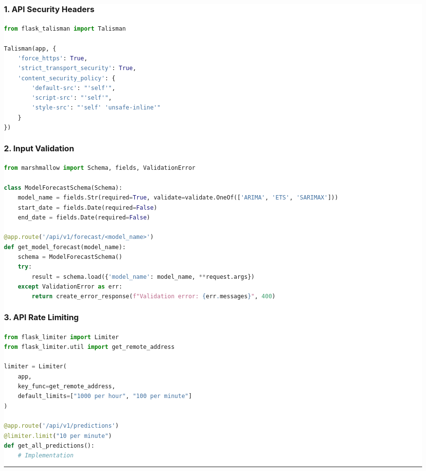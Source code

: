### 1. API Security Headers
```python
from flask_talisman import Talisman

Talisman(app, {
    'force_https': True,
    'strict_transport_security': True,
    'content_security_policy': {
        'default-src': "'self'",
        'script-src': "'self'",
        'style-src': "'self' 'unsafe-inline'"
    }
})
```

### 2. Input Validation
```python
from marshmallow import Schema, fields, ValidationError

class ModelForecastSchema(Schema):
    model_name = fields.Str(required=True, validate=validate.OneOf(['ARIMA', 'ETS', 'SARIMAX']))
    start_date = fields.Date(required=False)
    end_date = fields.Date(required=False)

@app.route('/api/v1/forecast/<model_name>')
def get_model_forecast(model_name):
    schema = ModelForecastSchema()
    try:
        result = schema.load({'model_name': model_name, **request.args})
    except ValidationError as err:
        return create_error_response(f"Validation error: {err.messages}", 400)
```

### 3. API Rate Limiting
```python
from flask_limiter import Limiter
from flask_limiter.util import get_remote_address

limiter = Limiter(
    app,
    key_func=get_remote_address,
    default_limits=["1000 per hour", "100 per minute"]
)

@app.route('/api/v1/predictions')
@limiter.limit("10 per minute")
def get_all_predictions():
    # Implementation
```

---
